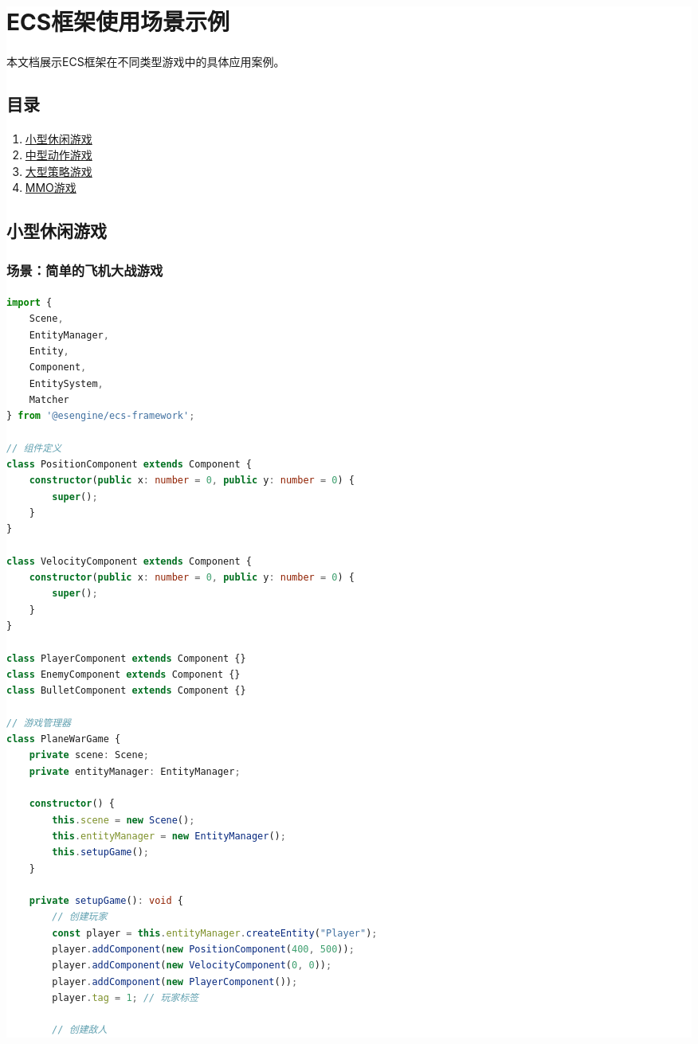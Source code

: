 # ECS框架使用场景示例

本文档展示ECS框架在不同类型游戏中的具体应用案例。

## 目录

1. [小型休闲游戏](#小型休闲游戏)
2. [中型动作游戏](#中型动作游戏)
3. [大型策略游戏](#大型策略游戏)
4. [MMO游戏](#mmo游戏)

## 小型休闲游戏

### 场景：简单的飞机大战游戏

```typescript
import { 
    Scene, 
    EntityManager, 
    Entity, 
    Component, 
    EntitySystem,
    Matcher 
} from '@esengine/ecs-framework';

// 组件定义
class PositionComponent extends Component {
    constructor(public x: number = 0, public y: number = 0) {
        super();
    }
}

class VelocityComponent extends Component {
    constructor(public x: number = 0, public y: number = 0) {
        super();
    }
}

class PlayerComponent extends Component {}
class EnemyComponent extends Component {}
class BulletComponent extends Component {}

// 游戏管理器
class PlaneWarGame {
    private scene: Scene;
    private entityManager: EntityManager;
    
    constructor() {
        this.scene = new Scene();
        this.entityManager = new EntityManager();
        this.setupGame();
    }
    
    private setupGame(): void {
        // 创建玩家
        const player = this.entityManager.createEntity("Player");
        player.addComponent(new PositionComponent(400, 500));
        player.addComponent(new VelocityComponent(0, 0));
        player.addComponent(new PlayerComponent());
        player.tag = 1; // 玩家标签
        
        // 创建敌人
```
